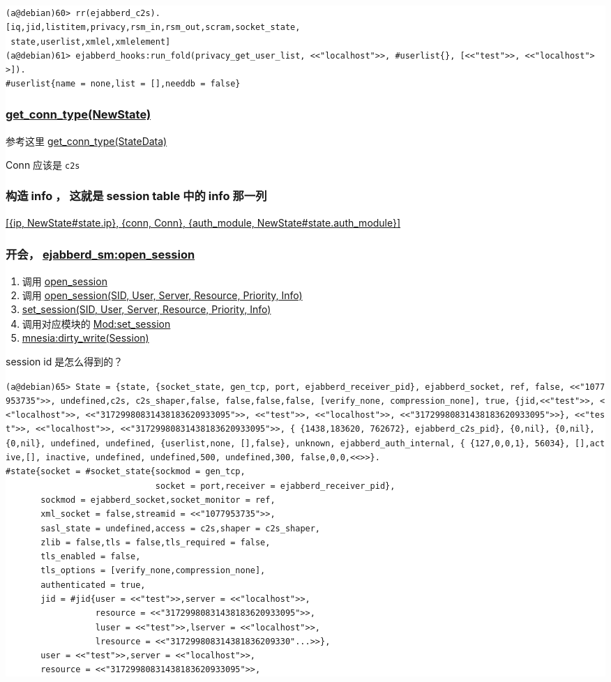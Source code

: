 
```
(a@debian)60> rr(ejabberd_c2s).
[iq,jid,listitem,privacy,rsm_in,rsm_out,scram,socket_state,
 state,userlist,xmlel,xmlelement]
(a@debian)61> ejabberd_hooks:run_fold(privacy_get_user_list, <<"localhost">>, #userlist{}, [<<"test">>, <<"localhost">>]).
#userlist{name = none,list = [],needdb = false}
```

### [get_conn_type(NewState)](https://github.com/wcy123/ejabberd/blob/1048e21643cb610f112f8dc95d32e3230b819361/src/ejabberd_c2s.erl#L1139)


参考这里 [get_conn_type(StateData)](https://github.com/wcy123/ejabberd/blob/1048e21643cb610f112f8dc95d32e3230b819361/src/ejabberd_c2s.erl#L2018)

Conn 应该是 `c2s`


### 构造 info ， 这就是  session table 中的  info 那一列


[ [{ip, NewState#state.ip}, {conn, Conn}, {auth_module, NewState#state.auth_module}] ](https://github.com/wcy123/ejabberd/blob/1048e21643cb610f112f8dc95d32e3230b819361/src/ejabberd_c2s.erl#L1140)

### 开会， [ejabberd_sm:open_session](https://github.com/wcy123/ejabberd/blob/1048e21643cb610f112f8dc95d32e3230b819361/src/ejabberd_c2s.erl#L1142)

 1. 调用 [open_session](https://github.com/wcy123/ejabberd/blob/fb6267f38ee47f3f725f88324d132741c85dfb6a/src/ejabberd_sm.erl#L135)
 2. 调用 [open_session(SID, User, Server, Resource, Priority, Info)](https://github.com/wcy123/ejabberd/blob/fb6267f38ee47f3f725f88324d132741c85dfb6a/src/ejabberd_sm.erl#L125l)
 3. [set_session(SID, User, Server, Resource, Priority, Info)](https://github.com/wcy123/ejabberd/blob/fb6267f38ee47f3f725f88324d132741c85dfb6a/src/ejabberd_sm.erl#L126)
 4. 调用对应模块的 [Mod:set_session](https://github.com/wcy123/ejabberd/blob/fb6267f38ee47f3f725f88324d132741c85dfb6a/src/ejabberd_sm.erl#L419)
 5. [mnesia:dirty_write(Session)](https://github.com/wcy123/ejabberd/blob/a0fafc383a3088bb2a277aa127f90f16735a1569/src/ejabberd_sm_mnesia.erl#L48)


session id 是怎么得到的？

```
(a@debian)65> State = {state, {socket_state, gen_tcp, port, ejabberd_receiver_pid}, ejabberd_socket, ref, false, <<"1077953735">>, undefined,c2s, c2s_shaper,false, false,false,false, [verify_none, compression_none], true, {jid,<<"test">>, <<"localhost">>, <<"31729980831438183620933095">>, <<"test">>, <<"localhost">>, <<"31729980831438183620933095">>}, <<"test">>, <<"localhost">>, <<"31729980831438183620933095">>, { {1438,183620, 762672}, ejabberd_c2s_pid}, {0,nil}, {0,nil}, {0,nil}, undefined, undefined, {userlist,none, [],false}, unknown, ejabberd_auth_internal, { {127,0,0,1}, 56034}, [],active,[], inactive, undefined, undefined,500, undefined,300, false,0,0,<<>>}.
#state{socket = #socket_state{sockmod = gen_tcp,
                              socket = port,receiver = ejabberd_receiver_pid},
       sockmod = ejabberd_socket,socket_monitor = ref,
       xml_socket = false,streamid = <<"1077953735">>,
       sasl_state = undefined,access = c2s,shaper = c2s_shaper,
       zlib = false,tls = false,tls_required = false,
       tls_enabled = false,
       tls_options = [verify_none,compression_none],
       authenticated = true,
       jid = #jid{user = <<"test">>,server = <<"localhost">>,
                  resource = <<"31729980831438183620933095">>,
                  luser = <<"test">>,lserver = <<"localhost">>,
                  lresource = <<"317299808314381836209330"...>>},
       user = <<"test">>,server = <<"localhost">>,
       resource = <<"31729980831438183620933095">>,
```